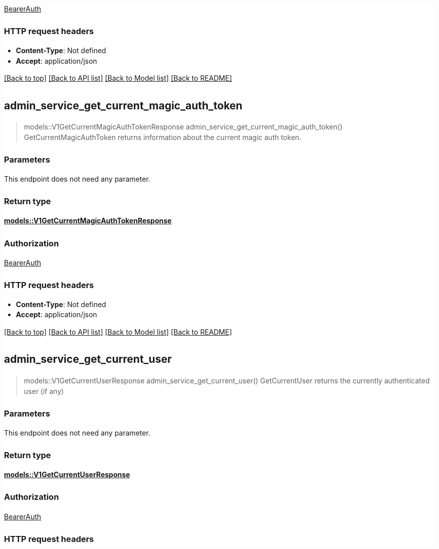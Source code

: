 [BearerAuth](../README.md#BearerAuth)

### HTTP request headers

- **Content-Type**: Not defined
- **Accept**: application/json

[[Back to top]](#) [[Back to API list]](../README.md#documentation-for-api-endpoints) [[Back to Model list]](../README.md#documentation-for-models) [[Back to README]](../README.md)


## admin_service_get_current_magic_auth_token

> models::V1GetCurrentMagicAuthTokenResponse admin_service_get_current_magic_auth_token()
GetCurrentMagicAuthToken returns information about the current magic auth token.

### Parameters

This endpoint does not need any parameter.

### Return type

[**models::V1GetCurrentMagicAuthTokenResponse**](v1GetCurrentMagicAuthTokenResponse.md)

### Authorization

[BearerAuth](../README.md#BearerAuth)

### HTTP request headers

- **Content-Type**: Not defined
- **Accept**: application/json

[[Back to top]](#) [[Back to API list]](../README.md#documentation-for-api-endpoints) [[Back to Model list]](../README.md#documentation-for-models) [[Back to README]](../README.md)


## admin_service_get_current_user

> models::V1GetCurrentUserResponse admin_service_get_current_user()
GetCurrentUser returns the currently authenticated user (if any)

### Parameters

This endpoint does not need any parameter.

### Return type

[**models::V1GetCurrentUserResponse**](v1GetCurrentUserResponse.md)

### Authorization

[BearerAuth](../README.md#BearerAuth)

### HTTP request headers
